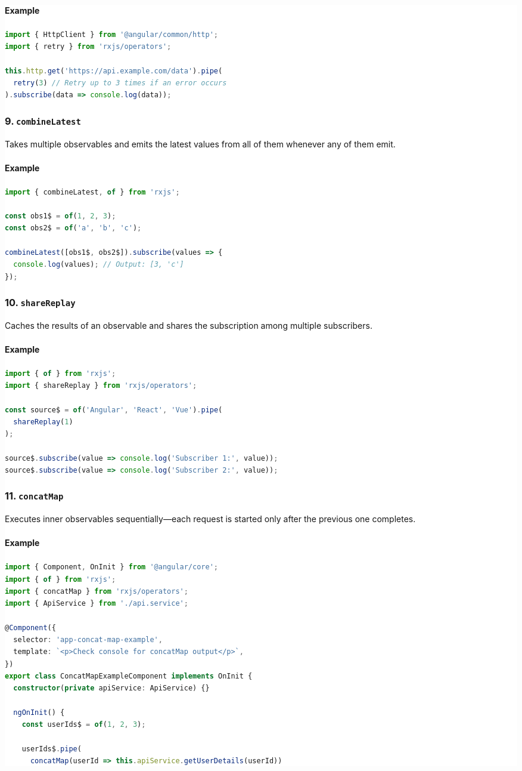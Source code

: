#### Example
```javascript
import { HttpClient } from '@angular/common/http';
import { retry } from 'rxjs/operators';

this.http.get('https://api.example.com/data').pipe(
  retry(3) // Retry up to 3 times if an error occurs
).subscribe(data => console.log(data));
```

### 9. `combineLatest`
Takes multiple observables and emits the latest values from all of them whenever any of them emit.

#### Example
```javascript
import { combineLatest, of } from 'rxjs';

const obs1$ = of(1, 2, 3);
const obs2$ = of('a', 'b', 'c');

combineLatest([obs1$, obs2$]).subscribe(values => {
  console.log(values); // Output: [3, 'c']
});
```

### 10. `shareReplay`
Caches the results of an observable and shares the subscription among multiple subscribers.

#### Example
```javascript
import { of } from 'rxjs';
import { shareReplay } from 'rxjs/operators';

const source$ = of('Angular', 'React', 'Vue').pipe(
  shareReplay(1)
);

source$.subscribe(value => console.log('Subscriber 1:', value));
source$.subscribe(value => console.log('Subscriber 2:', value));
```

### 11. `concatMap`
Executes inner observables sequentially—each request is started only after the previous one completes.

#### Example
```typescript
import { Component, OnInit } from '@angular/core';
import { of } from 'rxjs';
import { concatMap } from 'rxjs/operators';
import { ApiService } from './api.service';

@Component({
  selector: 'app-concat-map-example',
  template: `<p>Check console for concatMap output</p>`,
})
export class ConcatMapExampleComponent implements OnInit {
  constructor(private apiService: ApiService) {}

  ngOnInit() {
    const userIds$ = of(1, 2, 3);

    userIds$.pipe(
      concatMap(userId => this.apiService.getUserDetails(userId))
```